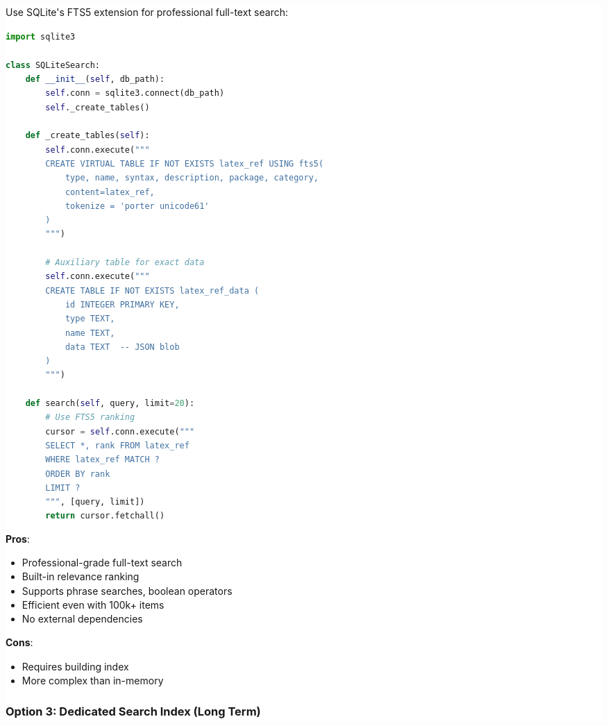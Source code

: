 Use SQLite's FTS5 extension for professional full-text search:

```python
import sqlite3

class SQLiteSearch:
    def __init__(self, db_path):
        self.conn = sqlite3.connect(db_path)
        self._create_tables()
    
    def _create_tables(self):
        self.conn.execute("""
        CREATE VIRTUAL TABLE IF NOT EXISTS latex_ref USING fts5(
            type, name, syntax, description, package, category,
            content=latex_ref,
            tokenize = 'porter unicode61'
        )
        """)
        
        # Auxiliary table for exact data
        self.conn.execute("""
        CREATE TABLE IF NOT EXISTS latex_ref_data (
            id INTEGER PRIMARY KEY,
            type TEXT,
            name TEXT,
            data TEXT  -- JSON blob
        )
        """)
    
    def search(self, query, limit=20):
        # Use FTS5 ranking
        cursor = self.conn.execute("""
        SELECT *, rank FROM latex_ref 
        WHERE latex_ref MATCH ?
        ORDER BY rank
        LIMIT ?
        """, [query, limit])
        return cursor.fetchall()
```

**Pros**:
- Professional-grade full-text search
- Built-in relevance ranking
- Supports phrase searches, boolean operators
- Efficient even with 100k+ items
- No external dependencies

**Cons**:
- Requires building index
- More complex than in-memory

### Option 3: Dedicated Search Index (Long Term)
